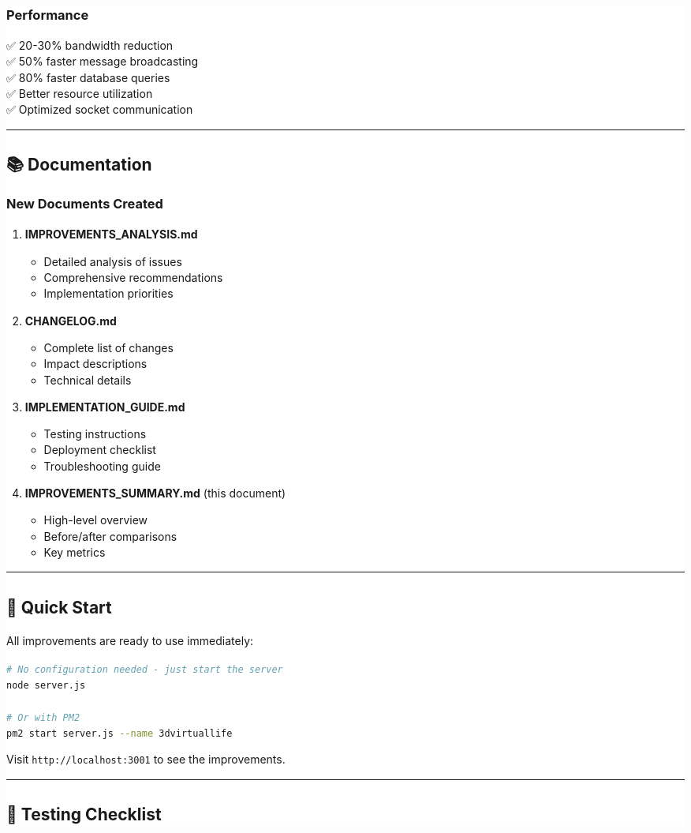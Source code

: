 ### Performance
✅ 20-30% bandwidth reduction  
✅ 50% faster message broadcasting  
✅ 80% faster database queries  
✅ Better resource utilization  
✅ Optimized socket communication  

---

## 📚 Documentation

### New Documents Created

1. **IMPROVEMENTS_ANALYSIS.md**
   - Detailed analysis of issues
   - Comprehensive recommendations
   - Implementation priorities

2. **CHANGELOG.md**
   - Complete list of changes
   - Impact descriptions
   - Technical details

3. **IMPLEMENTATION_GUIDE.md**
   - Testing instructions
   - Deployment checklist
   - Troubleshooting guide

4. **IMPROVEMENTS_SUMMARY.md** (this document)
   - High-level overview
   - Before/after comparisons
   - Key metrics

---

## 🚀 Quick Start

All improvements are ready to use immediately:

```bash
# No configuration needed - just start the server
node server.js

# Or with PM2
pm2 start server.js --name 3dvirtuallife
```

Visit `http://localhost:3001` to see the improvements.

---

## 📝 Testing Checklist
